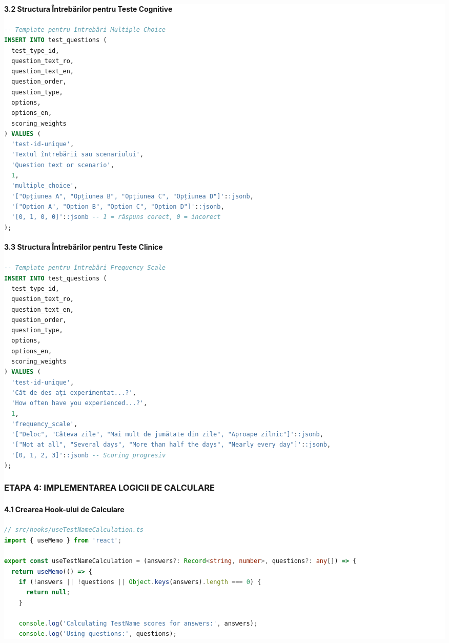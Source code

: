 #### 3.2 Structura Întrebărilor pentru Teste Cognitive
```sql
-- Template pentru întrebări Multiple Choice
INSERT INTO test_questions (
  test_type_id,
  question_text_ro,
  question_text_en,
  question_order,
  question_type,
  options,
  options_en,
  scoring_weights
) VALUES (
  'test-id-unique',
  'Textul întrebării sau scenariului',
  'Question text or scenario',
  1,
  'multiple_choice',
  '["Opțiunea A", "Opțiunea B", "Opțiunea C", "Opțiunea D"]'::jsonb,
  '["Option A", "Option B", "Option C", "Option D"]'::jsonb,
  '[0, 1, 0, 0]'::jsonb -- 1 = răspuns corect, 0 = incorect
);
```

#### 3.3 Structura Întrebărilor pentru Teste Clinice
```sql
-- Template pentru întrebări Frequency Scale
INSERT INTO test_questions (
  test_type_id,
  question_text_ro,
  question_text_en,
  question_order,
  question_type,
  options,
  options_en,
  scoring_weights
) VALUES (
  'test-id-unique',
  'Cât de des ați experimentat...?',
  'How often have you experienced...?',
  1,
  'frequency_scale',
  '["Deloc", "Câteva zile", "Mai mult de jumătate din zile", "Aproape zilnic"]'::jsonb,
  '["Not at all", "Several days", "More than half the days", "Nearly every day"]'::jsonb,
  '[0, 1, 2, 3]'::jsonb -- Scoring progresiv
);
```

### ETAPA 4: IMPLEMENTAREA LOGICII DE CALCULARE

#### 4.1 Crearea Hook-ului de Calculare
```typescript
// src/hooks/useTestNameCalculation.ts
import { useMemo } from 'react';

export const useTestNameCalculation = (answers?: Record<string, number>, questions?: any[]) => {
  return useMemo(() => {
    if (!answers || !questions || Object.keys(answers).length === 0) {
      return null;
    }

    console.log('Calculating TestName scores for answers:', answers);
    console.log('Using questions:', questions);

```